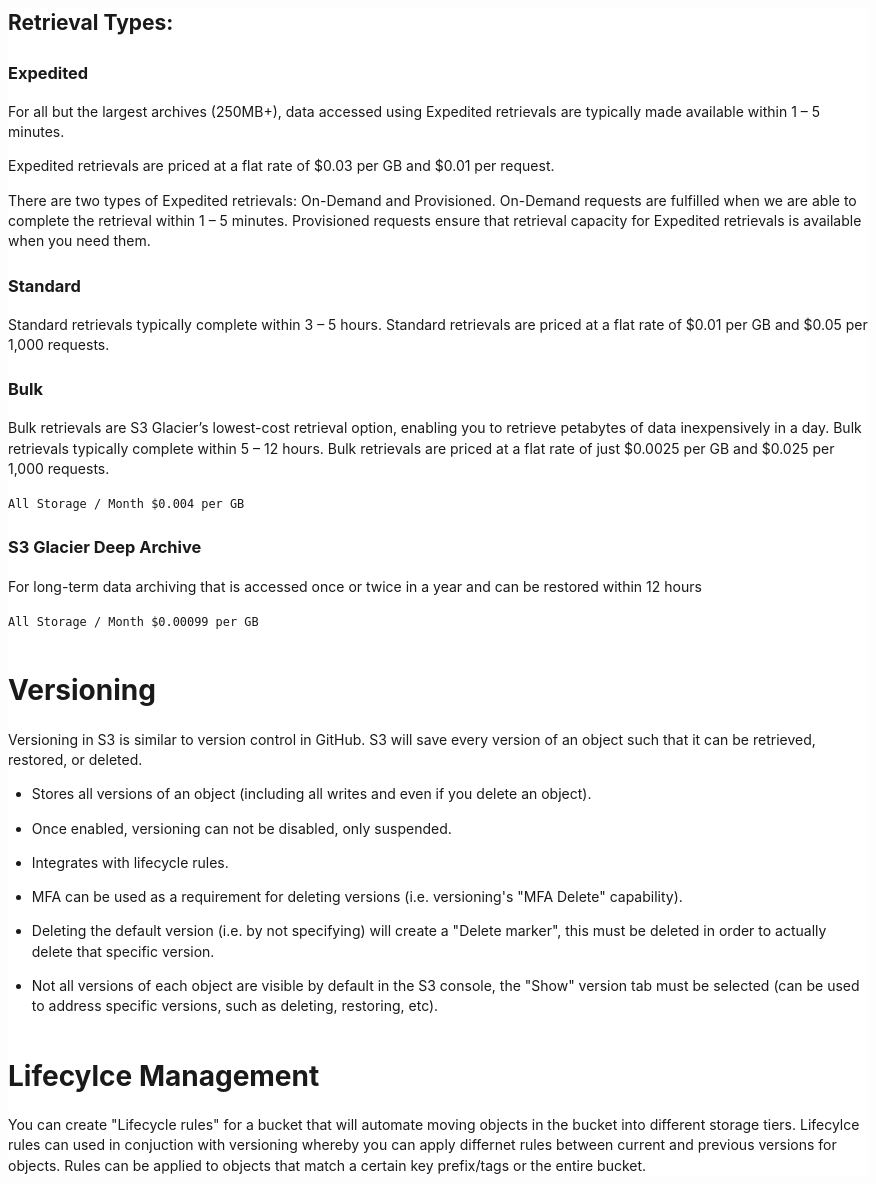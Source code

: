 ## Retrieval Types:
### Expedited
For all but the largest archives (250MB+), data accessed using Expedited retrievals are typically made available within 1 – 5 minutes.

Expedited retrievals are priced at a flat rate of $0.03 per GB and $0.01 per request.

There are two types of Expedited retrievals: On-Demand and Provisioned. On-Demand requests are fulfilled when we are able to complete the retrieval within 1 – 5 minutes. Provisioned requests ensure that retrieval capacity for Expedited retrievals is available when you need them.
### Standard
Standard retrievals typically complete within 3 – 5 hours.
Standard retrievals are priced at a flat rate of $0.01 per GB and $0.05 per 1,000 requests.
### Bulk
Bulk retrievals are S3 Glacier’s lowest-cost retrieval option, enabling you to retrieve petabytes of data inexpensively in a day. Bulk retrievals typically complete within 5 – 12 hours.
Bulk retrievals are priced at a flat rate of just $0.0025 per GB and $0.025 per 1,000 requests.

    All Storage / Month	$0.004 per GB

### S3 Glacier Deep Archive

For long-term data archiving that is accessed once or twice in a year and can be restored within 12 hours

    All Storage / Month	$0.00099 per GB



# Versioning

Versioning in S3 is similar to version control in GitHub. S3 will save every version of an object such that it can be retrieved, restored, or deleted.

* Stores all versions of an object (including all writes and even if you delete an object).

* Once enabled, versioning can not be disabled, only suspended.

* Integrates with lifecycle rules.

* MFA can be used as a requirement for deleting versions (i.e. versioning's "MFA Delete" capability).

* Deleting the default version (i.e. by not specifying) will create a "Delete marker", this must be deleted in order to actually delete that specific version.

* Not all versions of each object are visible by default in the S3 console, the "Show" version tab must be selected (can be used to address specific versions, such as deleting, restoring, etc).

# Lifecylce Management

You can create "Lifecycle rules" for a bucket that will automate moving objects in the bucket into different storage tiers. 
Lifecylce rules can used in conjuction with versioning whereby you can apply differnet rules between current and previous versions for objects.
Rules can be applied to objects that match a certain key prefix/tags or the entire bucket.
